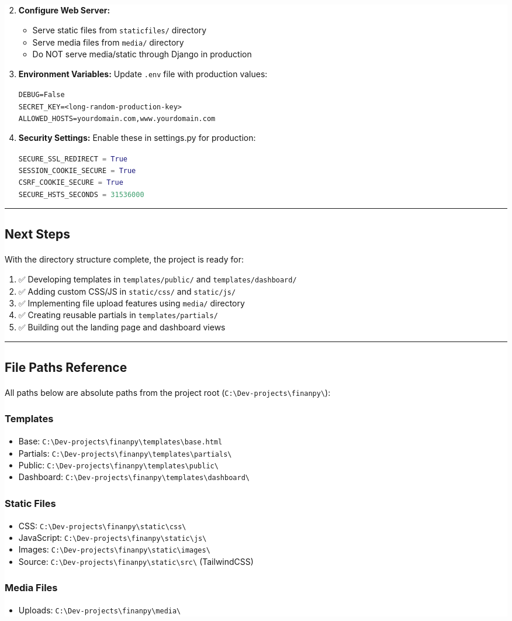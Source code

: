 2. **Configure Web Server:**
   - Serve static files from `staticfiles/` directory
   - Serve media files from `media/` directory
   - Do NOT serve media/static through Django in production

3. **Environment Variables:**
   Update `.env` file with production values:
   ```
   DEBUG=False
   SECRET_KEY=<long-random-production-key>
   ALLOWED_HOSTS=yourdomain.com,www.yourdomain.com
   ```

4. **Security Settings:**
   Enable these in settings.py for production:
   ```python
   SECURE_SSL_REDIRECT = True
   SESSION_COOKIE_SECURE = True
   CSRF_COOKIE_SECURE = True
   SECURE_HSTS_SECONDS = 31536000
   ```

---

## Next Steps

With the directory structure complete, the project is ready for:

1. ✅ Developing templates in `templates/public/` and `templates/dashboard/`
2. ✅ Adding custom CSS/JS in `static/css/` and `static/js/`
3. ✅ Implementing file upload features using `media/` directory
4. ✅ Creating reusable partials in `templates/partials/`
5. ✅ Building out the landing page and dashboard views

---

## File Paths Reference

All paths below are absolute paths from the project root (`C:\Dev-projects\finanpy\`):

### Templates
- Base: `C:\Dev-projects\finanpy\templates\base.html`
- Partials: `C:\Dev-projects\finanpy\templates\partials\`
- Public: `C:\Dev-projects\finanpy\templates\public\`
- Dashboard: `C:\Dev-projects\finanpy\templates\dashboard\`

### Static Files
- CSS: `C:\Dev-projects\finanpy\static\css\`
- JavaScript: `C:\Dev-projects\finanpy\static\js\`
- Images: `C:\Dev-projects\finanpy\static\images\`
- Source: `C:\Dev-projects\finanpy\static\src\` (TailwindCSS)

### Media Files
- Uploads: `C:\Dev-projects\finanpy\media\`
